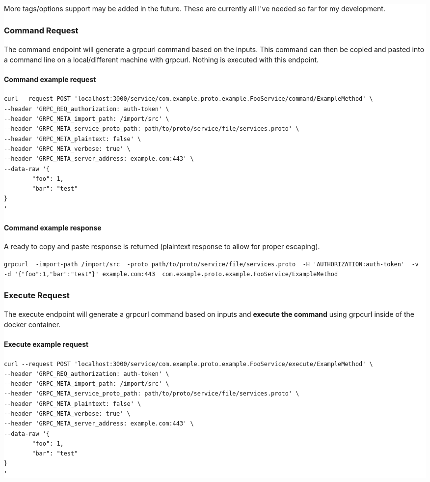 More tags/options support may be added in the future. These are currently all I've needed so far for my development.

### Command Request
The command endpoint will generate a grpcurl command based on the inputs. This command can then be copied and pasted into a command line on a local/different machine with grpcurl. Nothing is executed with this endpoint.

#### Command example request
```
curl --request POST 'localhost:3000/service/com.example.proto.example.FooService/command/ExampleMethod' \
--header 'GRPC_REQ_authorization: auth-token' \
--header 'GRPC_META_import_path: /import/src' \
--header 'GRPC_META_service_proto_path: path/to/proto/service/file/services.proto' \
--header 'GRPC_META_plaintext: false' \
--header 'GRPC_META_verbose: true' \
--header 'GRPC_META_server_address: example.com:443' \
--data-raw '{
 		"foo": 1,
 		"bar": "test"
}
'
```

#### Command example response
A ready to copy and paste response is returned (plaintext response to allow for proper escaping).
```
grpcurl  -import-path /import/src  -proto path/to/proto/service/file/services.proto  -H 'AUTHORIZATION:auth-token'  -v  -d '{"foo":1,"bar":"test"}' example.com:443  com.example.proto.example.FooService/ExampleMethod 
```

### Execute Request
The execute endpoint will generate a grpcurl command based on inputs and **execute the command** using grpcurl inside of the docker container.

#### Execute example request
```
curl --request POST 'localhost:3000/service/com.example.proto.example.FooService/execute/ExampleMethod' \
--header 'GRPC_REQ_authorization: auth-token' \
--header 'GRPC_META_import_path: /import/src' \
--header 'GRPC_META_service_proto_path: path/to/proto/service/file/services.proto' \
--header 'GRPC_META_plaintext: false' \
--header 'GRPC_META_verbose: true' \
--header 'GRPC_META_server_address: example.com:443' \
--data-raw '{
 		"foo": 1,
 		"bar": "test"
}
'
```
